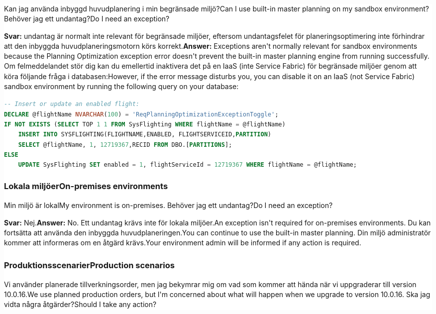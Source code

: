 <span data-ttu-id="32387-145">Kan jag använda inbyggd huvudplanering i min begränsade miljö?</span><span class="sxs-lookup"><span data-stu-id="32387-145">Can I use built-in master planning on my sandbox environment?</span></span> <span data-ttu-id="32387-146">Behöver jag ett undantag?</span><span class="sxs-lookup"><span data-stu-id="32387-146">Do I need an exception?</span></span>

<span data-ttu-id="32387-147">**Svar:** undantag är normalt inte relevant för begränsade miljöer, eftersom undantagsfelet för planeringsoptimering inte förhindrar att den inbyggda huvudplaneringsmotorn körs korrekt.</span><span class="sxs-lookup"><span data-stu-id="32387-147">**Answer:** Exceptions aren't normally relevant for sandbox environments because the Planning Optimization exception error doesn't prevent the built-in master planning engine from running successfully.</span></span> <span data-ttu-id="32387-148">Om felmeddelandet stör dig kan du emellertid inaktivera det på en IaaS (inte Service Fabric) för begränsade miljöer genom att köra följande fråga i databasen:</span><span class="sxs-lookup"><span data-stu-id="32387-148">However, if the error message disturbs you, you can disable it on an IaaS (not Service Fabric) sandbox environment by running the following query on your database:</span></span>

```sql
-- Insert or update an enabled flight:
DECLARE @flightName NVARCHAR(100) = 'ReqPlanningOptimizationExceptionToggle';
IF NOT EXISTS (SELECT TOP 1 1 FROM SysFlighting WHERE flightName = @flightName)
    INSERT INTO SYSFLIGHTING(FLIGHTNAME,ENABLED, FLIGHTSERVICEID,PARTITION)
    SELECT @flightName, 1, 12719367,RECID FROM DBO.[PARTITIONS];
ELSE
    UPDATE SysFlighting SET enabled = 1, flightServiceId = 12719367 WHERE flightName = @flightName;
```

### <a name="on-premises-environments"></a><span data-ttu-id="32387-149">Lokala miljöer</span><span class="sxs-lookup"><span data-stu-id="32387-149">On-premises environments</span></span>

<span data-ttu-id="32387-150">Min miljö är lokal</span><span class="sxs-lookup"><span data-stu-id="32387-150">My environment is on-premises.</span></span> <span data-ttu-id="32387-151">Behöver jag ett undantag?</span><span class="sxs-lookup"><span data-stu-id="32387-151">Do I need an exception?</span></span>

<span data-ttu-id="32387-152">**Svar:** Nej.</span><span class="sxs-lookup"><span data-stu-id="32387-152">**Answer:** No.</span></span> <span data-ttu-id="32387-153">Ett undantag krävs inte för lokala miljöer.</span><span class="sxs-lookup"><span data-stu-id="32387-153">An exception isn't required for on-premises environments.</span></span> <span data-ttu-id="32387-154">Du kan fortsätta att använda den inbyggda huvudplaneringen.</span><span class="sxs-lookup"><span data-stu-id="32387-154">You can continue to use the built-in master planning.</span></span> <span data-ttu-id="32387-155">Din miljö administratör kommer att informeras om en åtgärd krävs.</span><span class="sxs-lookup"><span data-stu-id="32387-155">Your environment admin will be informed if any action is required.</span></span>

### <a name="production-scenarios"></a><span data-ttu-id="32387-156">Produktionsscenarier</span><span class="sxs-lookup"><span data-stu-id="32387-156">Production scenarios</span></span>

<span data-ttu-id="32387-157">Vi använder planerade tillverkningsorder, men jag bekymrar mig om vad som kommer att hända när vi uppgraderar till version 10.0.16.</span><span class="sxs-lookup"><span data-stu-id="32387-157">We use planned production orders, but I'm concerned about what will happen when we upgrade to version 10.0.16.</span></span> <span data-ttu-id="32387-158">Ska jag vidta några åtgärder?</span><span class="sxs-lookup"><span data-stu-id="32387-158">Should I take any action?</span></span>
